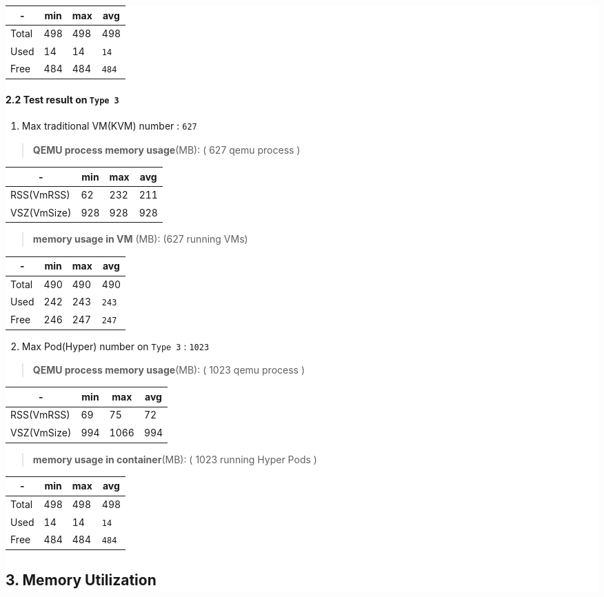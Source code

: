 |  -  | min | max | avg |
| --- | --- | --- | --- |
|Total|   498 |   498 |   498 |
|Used |    14 |    14 |    `14` |
|Free |   484 |   484 |   `484` |


#### 2.2 Test result on `Type 3`

1) Max traditional VM(KVM) number : `627`

> **QEMU process memory usage**(MB): ( 627 qemu process )

|  -  | min | max | avg |
| --- | --- | --- | --- |
|RSS(VmRSS) |    62 |   232 |   211 |
|VSZ(VmSize)|   928 |   928 |   928 |

> **memory usage in VM** (MB): (627 running VMs)

|  -  | min | max | avg |
| --- | --- | --- | --- |
|Total|   490 |  490 |   490  |
|Used |   242 |  243 |  `243` |
|Free |   246 |  247 |  `247` |



2) Max Pod(Hyper) number on `Type 3` : `1023`

> **QEMU process memory usage**(MB): ( 1023 qemu process )

|  -  | min | max | avg |
| --- | --- | --- | --- |
|RSS(VmRSS) |    69 |    75 |    72 |
|VSZ(VmSize)|   994 |  1066 |   994 |


> **memory usage in container**(MB): ( 1023 running Hyper Pods )

|  -  | min | max | avg |
| --- | --- | --- | --- |
|Total|   498 |   498 |   498 |
|Used |    14 |    14 |    `14` |
|Free |   484 |   484 |   `484` |




## 3. Memory Utilization

